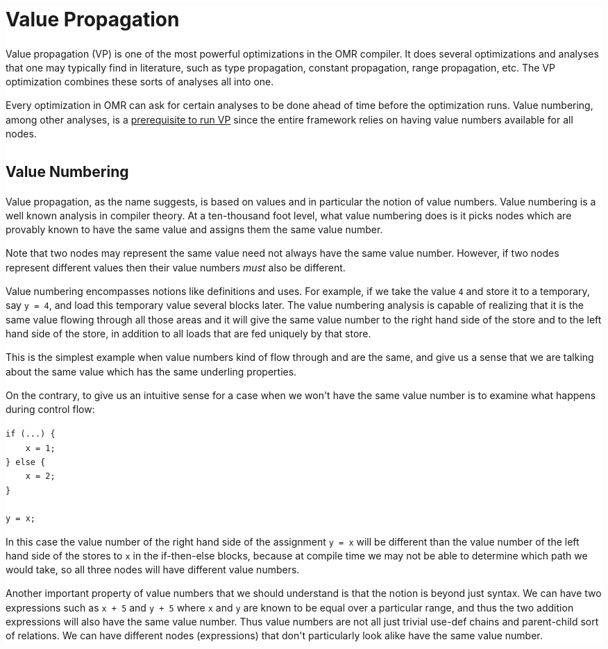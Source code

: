 

# Value Propagation

Value propagation (VP) is one of the most powerful optimizations in the OMR compiler. It does several optimizations and analyses that one may typically find in literature, such as type propagation, constant propagation, range propagation, etc. The VP optimization combines these sorts of analyses all into one.

Every optimization in OMR can ask for certain analyses to be done ahead of time before the optimization runs. Value numbering, among other analyses, is a [prerequisite to run VP](https://github.com/eclipse-omr/omr/blob/1d3980b61ba7ef43d0f113cf9f2ad88f79d885ab/compiler/optimizer/OMROptimizationManager.cpp#L99-L101) since the entire framework relies on having value numbers available for all nodes.

## Value Numbering

Value propagation, as the name suggests, is based on values and in particular the notion of value numbers. Value numbering is a well known analysis in compiler theory. At a ten-thousand foot level, what value numbering does is it picks nodes which are provably known to have the same value and assigns them the same value number.

Note that two nodes may represent the same value need not always have the same value number. However, if two nodes represent different values then their value numbers _must_ also be different.

Value numbering encompasses notions like definitions and uses. For example, if we take the value `4` and store it to a temporary, say `y = 4`, and load this temporary value several blocks later. The value numbering analysis is capable of realizing that it is the same value flowing through all those areas and it will give the same value number to the right hand side of the store and to the left hand side of the store, in addition to all loads that are fed uniquely by that store.

This is the simplest example when value numbers kind of flow through and are the same, and give us a sense that we are talking about the same value which has the same underling properties.

On the contrary, to give us an intuitive sense for a case when we won't have the same value number is to examine what happens during control flow:

```
if (...) {
    x = 1;
} else {
    x = 2;
}

y = x;
```

In this case the value number of the right hand side of the assignment `y = x` will be different than the value number of the left hand side of the stores to `x` in the if-then-else blocks, because at compile time we may not be able to determine which path we would take, so all three nodes will have different value numbers.

Another important property of value numbers that we should understand is that the notion is beyond just syntax. We can have two expressions such as `x + 5` and `y + 5` where `x` and `y` are known to be equal over a particular range, and thus the two addition expressions will also have the same value number. Thus value numbers are not all just trivial use-def chains and parent-child sort of relations. We can have different nodes (expressions) that don't particularly look alike have the same value number.

